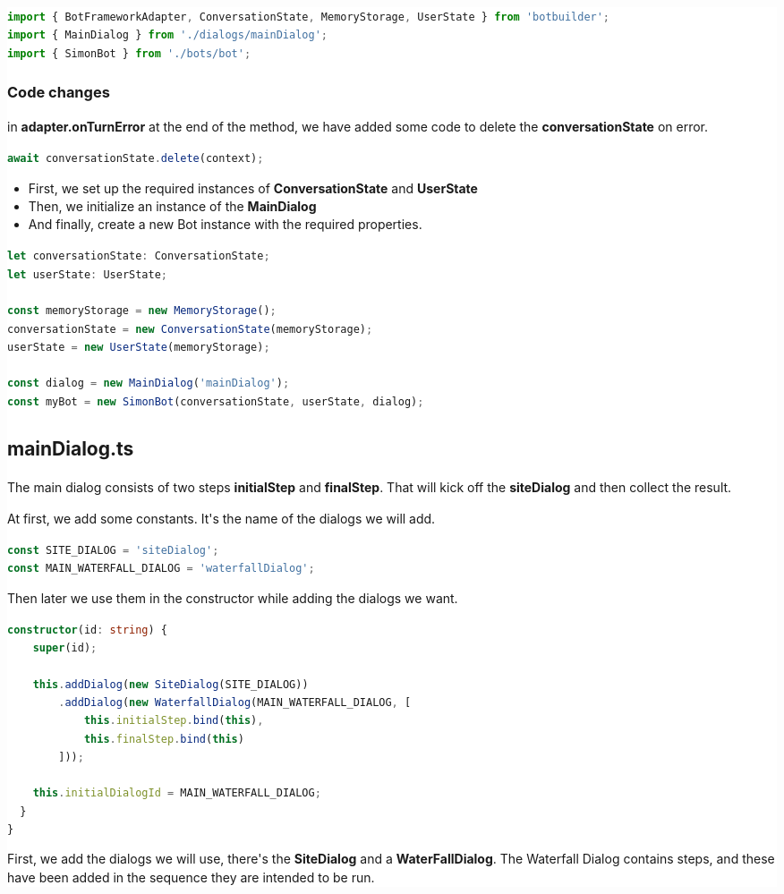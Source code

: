 ```typescript
import { BotFrameworkAdapter, ConversationState, MemoryStorage, UserState } from 'botbuilder';
import { MainDialog } from './dialogs/mainDialog';
import { SimonBot } from './bots/bot';	
```

### Code changes
in **adapter.onTurnError** at the end of the method, we have added some code to delete the **conversationState** on error.
```typescript
await conversationState.delete(context);
```

- First, we set up the required instances of **ConversationState** and **UserState**
- Then, we initialize an instance of the **MainDialog**
- And finally, create a new Bot instance with the required properties.

```typescript
let conversationState: ConversationState;
let userState: UserState;

const memoryStorage = new MemoryStorage();
conversationState = new ConversationState(memoryStorage);
userState = new UserState(memoryStorage);

const dialog = new MainDialog('mainDialog');
const myBot = new SimonBot(conversationState, userState, dialog);
```
## mainDialog.ts
The main dialog consists of two steps **initialStep** and **finalStep**. That will kick off the **siteDialog** and then collect the result.

At first, we add some constants. It's the name of the dialogs we will add.
```typescript
const SITE_DIALOG = 'siteDialog';
const MAIN_WATERFALL_DIALOG = 'waterfallDialog';
```
Then later we use them in the constructor while adding the dialogs we want.

```typescript
constructor(id: string) {
    super(id);

    this.addDialog(new SiteDialog(SITE_DIALOG))
        .addDialog(new WaterfallDialog(MAIN_WATERFALL_DIALOG, [
            this.initialStep.bind(this),
            this.finalStep.bind(this)
        ]));

    this.initialDialogId = MAIN_WATERFALL_DIALOG;
  }
}  
```
First, we add the dialogs we will use, there's the **SiteDialog** and a **WaterFallDialog**. The Waterfall Dialog contains steps, and these have been added in the sequence they are intended to be run. 
